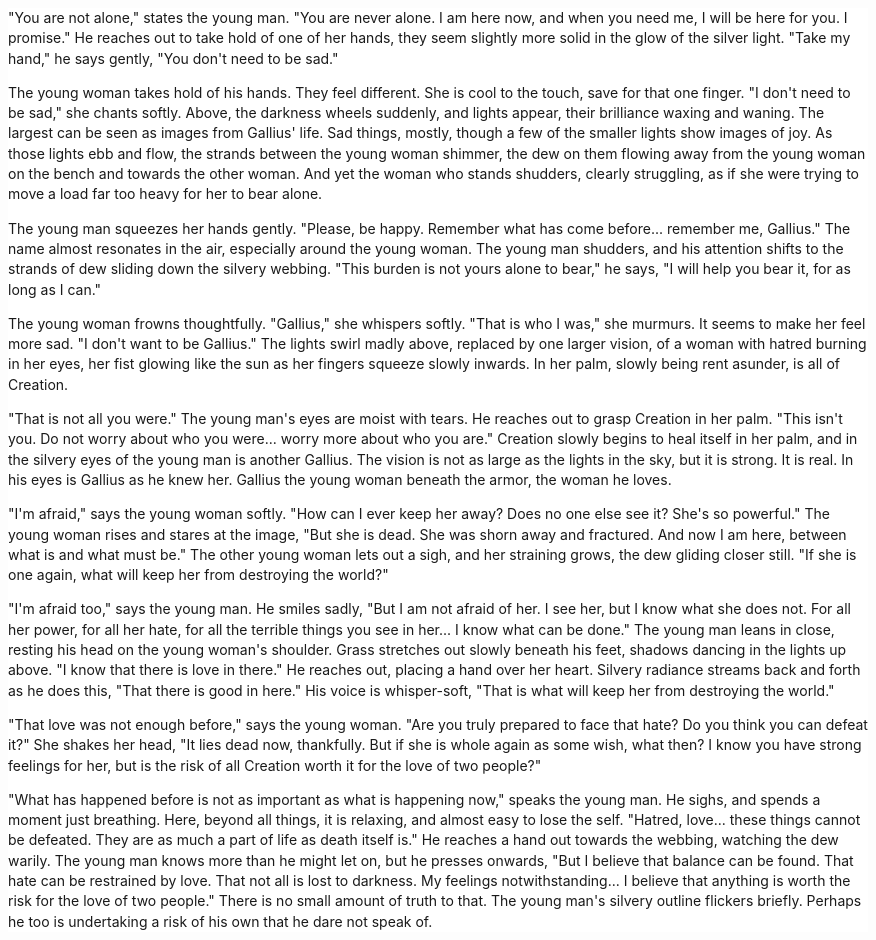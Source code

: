 "You are not alone," states the young man. "You are never alone. I am here now, and when you need me, I will be here for you. I promise." He reaches out to take hold of one of her hands, they seem slightly more solid in the glow of the silver light. "Take my hand," he says gently, "You don't need to be sad."

The young woman takes hold of his hands. They feel different. She is cool to the touch, save for that one finger. "I don't need to be sad," she chants softly. Above, the darkness wheels suddenly, and lights appear, their brilliance waxing and waning. The largest can be seen as images from Gallius' life. Sad things, mostly, though a few of the smaller lights show images of joy. As those lights ebb and flow, the strands between the young woman shimmer, the dew on them flowing away from the young woman on the bench and towards the other woman. And yet the woman who stands shudders, clearly struggling, as if she were trying to move a load far too heavy for her to bear alone.

The young man squeezes her hands gently. "Please, be happy. Remember what has come before... remember me, Gallius." The name almost resonates in the air, especially around the young woman. The young man shudders, and his attention shifts to the strands of dew sliding down the silvery webbing. "This burden is not yours alone to bear," he says, "I will help you bear it, for as long as I can."

The young woman frowns thoughtfully. "Gallius," she whispers softly. "That is who I was," she murmurs. It seems to make her feel more sad. "I don't want to be Gallius." The lights swirl madly above, replaced by one larger vision, of a woman with hatred burning in her eyes, her fist glowing like the sun as her fingers squeeze slowly inwards. In her palm, slowly being rent asunder, is all of Creation.

"That is not all you were." The young man's eyes are moist with tears. He reaches out to grasp Creation in her palm. "This isn't you. Do not worry about who you were... worry more about who you are." Creation slowly begins to heal itself in her palm, and in the silvery eyes of the young man is another Gallius. The vision is not as large as the lights in the sky, but it is strong. It is real. In his eyes is Gallius as he knew her. Gallius the young woman beneath the armor, the woman he loves.

"I'm afraid," says the young woman softly. "How can I ever keep her away? Does no one else see it? She's so powerful." The young woman rises and stares at the image, "But she is dead. She was shorn away and fractured. And now I am here, between what is and what must be." The other young woman lets out a sigh, and her straining grows, the dew gliding closer still. "If she is one again, what will keep her from destroying the world?"

"I'm afraid too," says the young man. He smiles sadly, "But I am not afraid of her. I see her, but I know what she does not. For all her power, for all her hate, for all the terrible things you see in her... I know what can be done." The young man leans in close, resting his head on the young woman's shoulder. Grass stretches out slowly beneath his feet, shadows dancing in the lights up above. "I know that there is love in there." He reaches out, placing a hand over her heart. Silvery radiance streams back and forth as he does this, "That there is good in here." His voice is whisper-soft, "That is what will keep her from destroying the world."

"That love was not enough before," says the young woman. "Are you truly prepared to face that hate? Do you think you can defeat it?" She shakes her head, "It lies dead now, thankfully. But if she is whole again as some wish, what then? I know you have strong feelings for her, but is the risk of all Creation worth it for the love of two people?"

"What has happened before is not as important as what is happening now," speaks the young man. He sighs, and spends a moment just breathing. Here, beyond all things, it is relaxing, and almost easy to lose the self. "Hatred, love... these things cannot be defeated. They are as much a part of life as death itself is." He reaches a hand out towards the webbing, watching the dew warily. The young man knows more than he might let on, but he presses onwards, "But I believe that balance can be found. That hate can be restrained by love. That not all is lost to darkness. My feelings notwithstanding... I believe that anything is worth the risk for the love of two people." There is no small amount of truth to that. The young man's silvery outline flickers briefly. Perhaps he too is undertaking a risk of his own that he dare not speak of.
